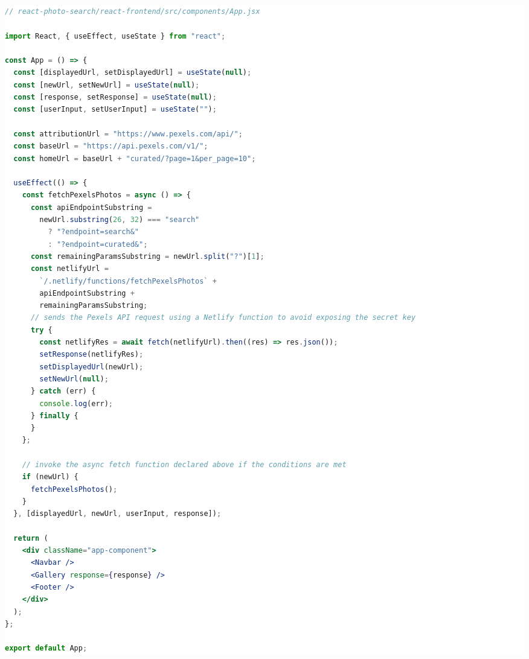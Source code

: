 

```jsx
// react-photo-search/react-frontend/src/components/App.jsx

import React, { useEffect, useState } from "react";

const App = () => {
  const [displayedUrl, setDisplayedUrl] = useState(null);
  const [newUrl, setNewUrl] = useState(null);
  const [response, setResponse] = useState(null);
  const [userInput, setUserInput] = useState("");

  const attributionUrl = "https://www.pexels.com/api/";
  const baseUrl = "https://api.pexels.com/v1/";
  const homeUrl = baseUrl + "curated/?page=1&per_page=10";

  useEffect(() => {
    const fetchPexelsPhotos = async () => {
      const apiEndpointSubstring =
        newUrl.substring(26, 32) === "search"
          ? "?endpoint=search&"
          : "?endpoint=curated&";
      const remainingParamsSubstring = newUrl.split("?")[1];
      const netlifyUrl =
        `/.netlify/functions/fetchPexelsPhotos` +
        apiEndpointSubstring +
        remainingParamsSubstring;
      // sends the Pexels API request using a Netlify function to avoid exposing the secret key
      try {
        const netlifyRes = await fetch(netlifyUrl).then((res) => res.json());
        setResponse(netlifyRes);
        setDisplayedUrl(newUrl);
        setNewUrl(null);
      } catch (err) {
        console.log(err);
      } finally {
      }
    };

    // invoke the async fetch function declared above if the conditions are met
    if (newUrl) {
      fetchPexelsPhotos();
    }
  }, [displayedUrl, newUrl, userInput, response]);

  return (
    <div className="app-component">
      <Navbar />
      <Gallery response={response} />
      <Footer />
    </div>
  );
};

export default App;
```


[contributors-shield]: https://img.shields.io/github/contributors/marshall-strong/yenius.svg?style=for-the-badge
[contributors-url]: https://github.com/marshall-strong/yenius/graphs/contributors
[forks-shield]: https://img.shields.io/github/forks/marshall-strong/yenius.svg?style=for-the-badge
[forks-url]: https://github.com/marshall-strong/yenius/network/members
[stars-shield]: https://img.shields.io/github/stars/marshall-strong/yenius.svg?style=for-the-badge
[stars-url]: https://github.com/marshall-strong/yenius/stargazers
[issues-shield]: https://img.shields.io/github/issues/marshall-strong/yenius.svg?style=for-the-badge
[issues-url]: https://github.com/marshall-strong/yenius/issues
[license-shield]: https://img.shields.io/github/license/marshall-strong/yenius.svg?style=for-the-badge
[license-url]: https://github.com/marshall-strong/yenius/blob/master/LICENSE.txt
[linkedin-shield]: https://img.shields.io/badge/-LinkedIn-black.svg?style=for-the-badge&logo=linkedin&colorB=555
[linkedin-url]: https://linkedin.com/in/marshall-strong
[project-screenshot]: ./assets/uncropped-yenius-screenshot.png
[project-production-url]: http://yenius.herokuapp.com/
[amazonaws-shield]: https://img.shields.io/badge/Amazon%20AWS-232F3E?style=for-the-badge&logo=amazonaws&logoColor=white
[amazonaws-url]: https://aws.amazon.com/
[amazons3-shield]: https://img.shields.io/badge/Amazon%20S3-569A31?style=for-the-badge&logo=amazons3&logoColor=white
[amazons3-url]: https://aws.amazon.com/s3/
[cra-shield]: https://img.shields.io/badge/Create%20React%20App-09D3AC?style=for-the-badge&logo=createreactapp&logoColor=white
[cra-url]: https://create-react-app.dev/
[heroku-shield]: https://img.shields.io/badge/Heroku-430098?style=for-the-badge&logo=heroku&logoColor=white
[heroku-url]: https://www.heroku.com/
[rubyonrails-shield]: https://img.shields.io/badge/Ruby%20on%20Rails-CC0000?style=for-the-badge&logo=rubyonrails&logoColor=white
[rubyonrails-url]: https://rubyonrails.org/
[microsoftbing-shield]: https://img.shields.io/badge/Bing%20News%20Search%20API-258FFA?style=for-the-badge&logo=microsoftbing&logoColor=white
[microsoftbing-url]: https://www.microsoft.com/en-us/bing/apis/bing-news-search-api/
[postgresql-shield]: https://img.shields.io/badge/PostgreSQL-4169E1?style=for-the-badge&logo=postgresql&logoColor=white
[postgresql-url]: https://www.postgresql.org/
[react-shield]: https://img.shields.io/badge/React-61DAFB?style=for-the-badge&logo=react&logoColor=black
[react-url]: https://reactjs.org/
[redux-shield]: https://img.shields.io/badge/Redux-764ABC?style=for-the-badge&logo=redux&logoColor=white
[redux-url]: https://redux.js.org/